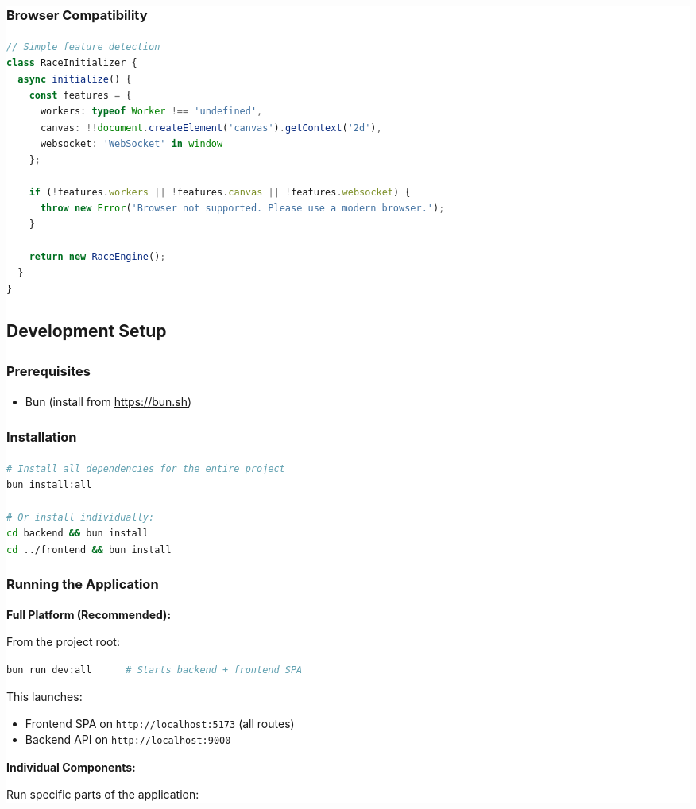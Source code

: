 ### Browser Compatibility

```typescript
// Simple feature detection
class RaceInitializer {
  async initialize() {
    const features = {
      workers: typeof Worker !== 'undefined',
      canvas: !!document.createElement('canvas').getContext('2d'),
      websocket: 'WebSocket' in window
    };

    if (!features.workers || !features.canvas || !features.websocket) {
      throw new Error('Browser not supported. Please use a modern browser.');
    }

    return new RaceEngine();
  }
}
```

## Development Setup

### Prerequisites
- Bun (install from https://bun.sh)

### Installation

```bash
# Install all dependencies for the entire project
bun install:all

# Or install individually:
cd backend && bun install
cd ../frontend && bun install
```

### Running the Application

**Full Platform (Recommended):**

From the project root:
```bash
bun run dev:all      # Starts backend + frontend SPA
```

This launches:
- Frontend SPA on `http://localhost:5173` (all routes)
- Backend API on `http://localhost:9000`

**Individual Components:**

Run specific parts of the application:
